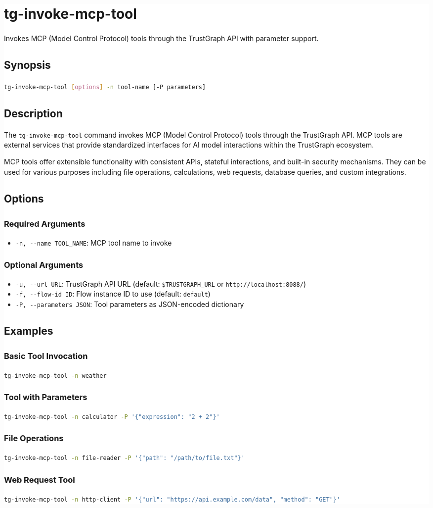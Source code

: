 # tg-invoke-mcp-tool

Invokes MCP (Model Control Protocol) tools through the TrustGraph API with parameter support.

## Synopsis

```bash
tg-invoke-mcp-tool [options] -n tool-name [-P parameters]
```

## Description

The `tg-invoke-mcp-tool` command invokes MCP (Model Control Protocol) tools through the TrustGraph API. MCP tools are external services that provide standardized interfaces for AI model interactions within the TrustGraph ecosystem.

MCP tools offer extensible functionality with consistent APIs, stateful interactions, and built-in security mechanisms. They can be used for various purposes including file operations, calculations, web requests, database queries, and custom integrations.

## Options

### Required Arguments

- `-n, --name TOOL_NAME`: MCP tool name to invoke

### Optional Arguments

- `-u, --url URL`: TrustGraph API URL (default: `$TRUSTGRAPH_URL` or `http://localhost:8088/`)
- `-f, --flow-id ID`: Flow instance ID to use (default: `default`)
- `-P, --parameters JSON`: Tool parameters as JSON-encoded dictionary

## Examples

### Basic Tool Invocation
```bash
tg-invoke-mcp-tool -n weather
```

### Tool with Parameters
```bash
tg-invoke-mcp-tool -n calculator -P '{"expression": "2 + 2"}'
```

### File Operations
```bash
tg-invoke-mcp-tool -n file-reader -P '{"path": "/path/to/file.txt"}'
```

### Web Request Tool
```bash
tg-invoke-mcp-tool -n http-client -P '{"url": "https://api.example.com/data", "method": "GET"}'
```
